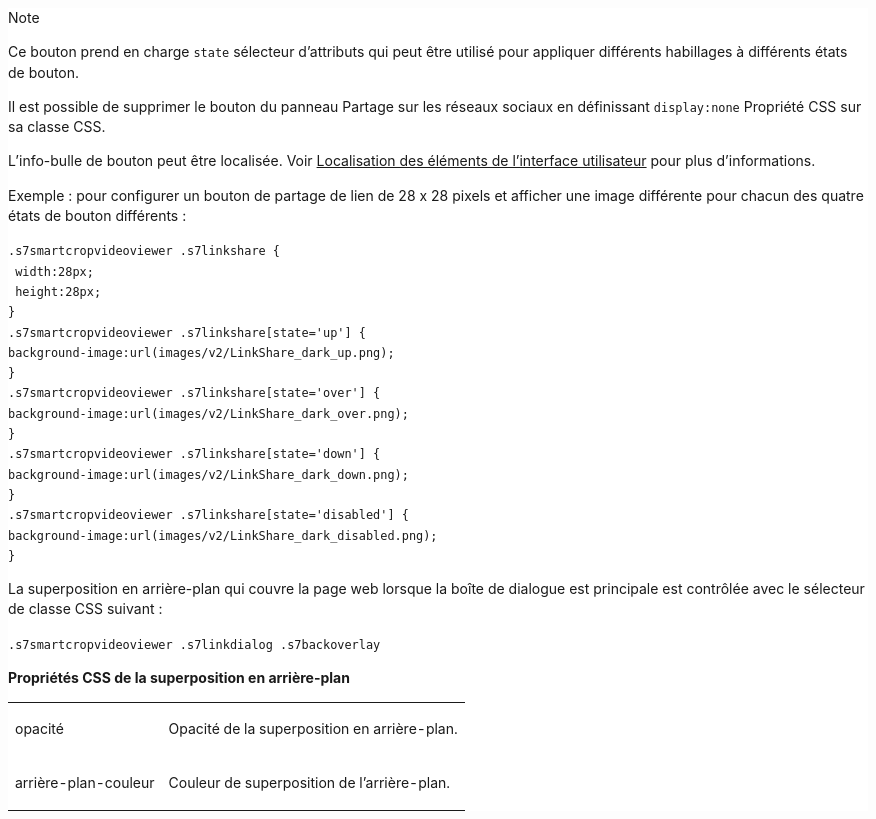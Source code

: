 >[!NOTE]
>
>Ce bouton prend en charge `state` sélecteur d’attributs qui peut être utilisé pour appliquer différents habillages à différents états de bouton.

Il est possible de supprimer le bouton du panneau Partage sur les réseaux sociaux en définissant `display:none` Propriété CSS sur sa classe CSS.

L’info-bulle de bouton peut être localisée. Voir [Localisation des éléments de l’interface utilisateur](../../../c-html5-aem-asset-viewers/c-html5-aem-smartcropvideo/r-html5-aem-smartcropvideo-viewer-localization.md#concept-1d5ca2d8480f4064a51eddba13940aad) pour plus d’informations.

Exemple : pour configurer un bouton de partage de lien de 28 x 28 pixels et afficher une image différente pour chacun des quatre états de bouton différents :

```
.s7smartcropvideoviewer .s7linkshare { 
 width:28px; 
 height:28px; 
} 
.s7smartcropvideoviewer .s7linkshare[state='up'] { 
background-image:url(images/v2/LinkShare_dark_up.png); 
} 
.s7smartcropvideoviewer .s7linkshare[state='over'] { 
background-image:url(images/v2/LinkShare_dark_over.png); 
} 
.s7smartcropvideoviewer .s7linkshare[state='down'] { 
background-image:url(images/v2/LinkShare_dark_down.png); 
} 
.s7smartcropvideoviewer .s7linkshare[state='disabled'] { 
background-image:url(images/v2/LinkShare_dark_disabled.png); 
}
```

La superposition en arrière-plan qui couvre la page web lorsque la boîte de dialogue est principale est contrôlée avec le sélecteur de classe CSS suivant :

```
.s7smartcropvideoviewer .s7linkdialog .s7backoverlay
```

**Propriétés CSS de la superposition en arrière-plan**

<table id="table_DB4183CE8061425084D495A355A941F8"> 
 <tbody> 
  <tr> 
   <td colname="col1"> <p> <span class="codeph"> opacité </span> </p> </td> 
   <td colname="col2"> <p>Opacité de la superposition en arrière-plan. </p> </td> 
  </tr> 
  <tr> 
   <td colname="col1"> <p> <span class="codeph"> arrière-plan-couleur </span> </p> </td> 
   <td colname="col2"> <p>Couleur de superposition de l’arrière-plan. </p> </td> 
  </tr> 
 </tbody> 
</table>
